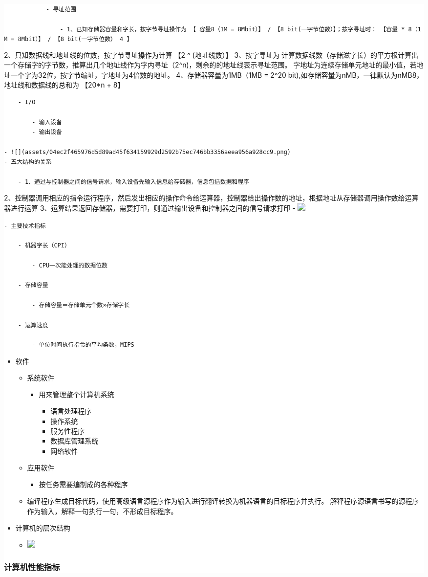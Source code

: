 				- 寻址范围

					- 1、已知存储器容量和字长，按字节寻址操作为 【 容量8（1M = 8Mbit）】 / 【8 bit(一字节位数）】；按字寻址时： 【容量 * 8（1M = 8Mbit）】 / 【8 bit(一字节位数） 4 】
2、只知数据线和地址线的位数，按字节寻址操作为计算 【2 ^ (地址线数）】
3、按字寻址为 计算数据线数（存储滋字长）的平方根计算出一个存储字的字节数，推算出几个地址线作为字内寻址（2^n)，剩余的的地址线表示寻址范围。
字地址为连续存储单元地址的最小值，若地址一个字为32位，按字节编址，字地址为4倍数的地址。
4、存储器容量为1MB（1MB = 2^20 bit),如存储容量为nMB，一律默认为nMB8，地址线和数据线的总和为 【20*n + 8】

		- I/O

			- 输入设备
			- 输出设备

	- ![](assets/04ec2f465976d5d89ad45f634159929d2592b75ec746bb3356aeea956a928cc9.png)
	- 五大结构的关系

		- 1、通过与控制器之间的信号请求，输入设备先输入信息给存储器，信息包括数据和程序
2、控制器调用相应的指令运行程序，然后发出相应的操作命令给运算器，控制器给出操作数的地址，根据地址从存储器调用操作数给运算器进行运算
3、运算结果返回存储器，需要打印，则通过输出设备和控制器之间的信号请求打印
		- ![](assets/0776d00a207fc901e2512880b0d37c5604b95e6436c2c41dfaf0bac249c11d03.png)

	- 主要技术指标

		- 机器字长（CPI）

			- CPU一次能处理的数据位数

		- 存储容量

			- 存储容量＝存储单元个数×存储字长

		- 运算速度

			- 单位时间执行指令的平均条数，MIPS

- 软件

	- 系统软件

		- 用来管理整个计算机系统 

			- 语言处理程序
			- 操作系统
			- 服务性程序
			- 数据库管理系统
			- 网络软件

	- 应用软件

		- 按任务需要编制成的各种程序

	- 编译程序生成目标代码，使用高级语言源程序作为输入进行翻译转换为机器语言的目标程序并执行。
解释程序源语言书写的源程序作为输入，解释一句执行一句，不形成目标程序。

- 计算机的层次结构

	- ![](assets/00af995a41669acccbc2b86c8d266052f6d404269394cb7e614d6fb66f62c859.png)

### 计算机性能指标

